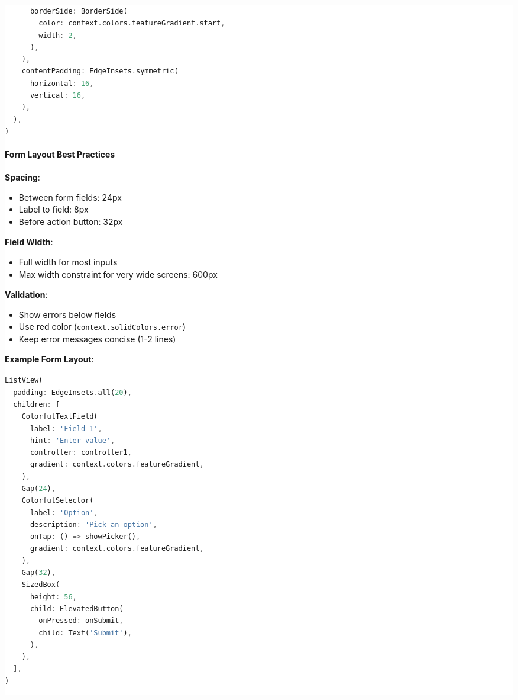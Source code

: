 ```dart
      borderSide: BorderSide(
        color: context.colors.featureGradient.start,
        width: 2,
      ),
    ),
    contentPadding: EdgeInsets.symmetric(
      horizontal: 16,
      vertical: 16,
    ),
  ),
)
```

#### Form Layout Best Practices

**Spacing**:
- Between form fields: 24px
- Label to field: 8px
- Before action button: 32px

**Field Width**:
- Full width for most inputs
- Max width constraint for very wide screens: 600px

**Validation**:
- Show errors below fields
- Use red color (`context.solidColors.error`)
- Keep error messages concise (1-2 lines)

**Example Form Layout**:
```dart
ListView(
  padding: EdgeInsets.all(20),
  children: [
    ColorfulTextField(
      label: 'Field 1',
      hint: 'Enter value',
      controller: controller1,
      gradient: context.colors.featureGradient,
    ),
    Gap(24),
    ColorfulSelector(
      label: 'Option',
      description: 'Pick an option',
      onTap: () => showPicker(),
      gradient: context.colors.featureGradient,
    ),
    Gap(32),
    SizedBox(
      height: 56,
      child: ElevatedButton(
        onPressed: onSubmit,
        child: Text('Submit'),
      ),
    ),
  ],
)
```

---